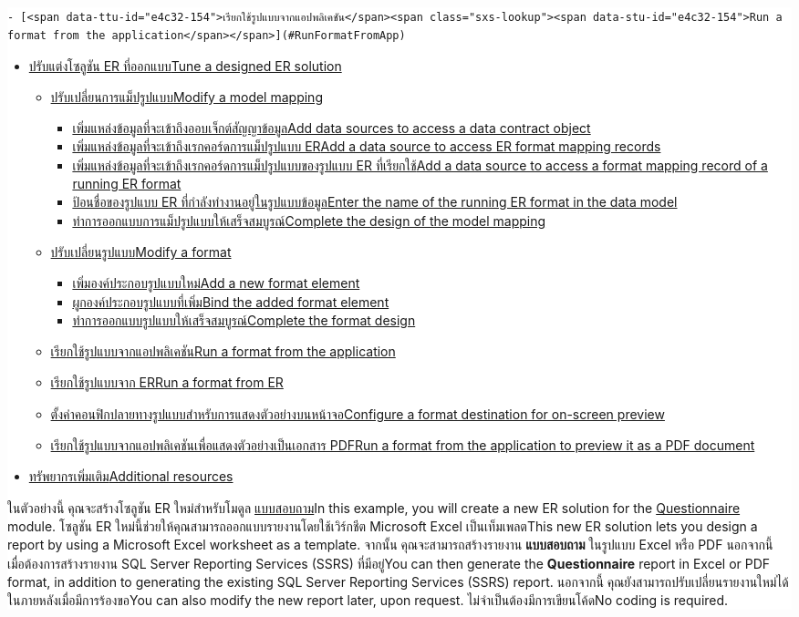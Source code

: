     - [<span data-ttu-id="e4c32-154">เรียกใช้รูปแบบจากแอปพลิเคชัน</span><span class="sxs-lookup"><span data-stu-id="e4c32-154">Run a format from the application</span></span>](#RunFormatFromApp)

- [<span data-ttu-id="e4c32-155">ปรับแต่งโซลูชัน ER ที่ออกแบบ</span><span class="sxs-lookup"><span data-stu-id="e4c32-155">Tune a designed ER solution</span></span>](#TuneSolution)

    - [<span data-ttu-id="e4c32-156">ปรับเปลี่ยนการแม็ปรูปแบบ</span><span class="sxs-lookup"><span data-stu-id="e4c32-156">Modify a model mapping</span></span>](#ModifyModelMapping)

        - [<span data-ttu-id="e4c32-157">เพิ่มแหล่งข้อมูลที่จะเข้าถึงออบเจ็กต์สัญญาข้อมูล</span><span class="sxs-lookup"><span data-stu-id="e4c32-157">Add data sources to access a data contract object</span></span>](#AddDataSource1)
        - [<span data-ttu-id="e4c32-158">เพิ่มแหล่งข้อมูลที่จะเข้าถึงเรกคอร์ดการแม็ปรูปแบบ ER</span><span class="sxs-lookup"><span data-stu-id="e4c32-158">Add a data source to access ER format mapping records</span></span>](#AddDataSource2)
        - [<span data-ttu-id="e4c32-159">เพิ่มแหล่งข้อมูลที่จะเข้าถึงเรกคอร์ดการแม็ปรูปแบบของรูปแบบ ER ที่เรียกใช้</span><span class="sxs-lookup"><span data-stu-id="e4c32-159">Add a data source to access a format mapping record of a running ER format</span></span>](#AddDataSource3)
        - [<span data-ttu-id="e4c32-160">ป้อนชื่อของรูปแบบ ER ที่กำลังทำงานอยู่ในรูปแบบข้อมูล</span><span class="sxs-lookup"><span data-stu-id="e4c32-160">Enter the name of the running ER format in the data model</span></span>](#AddBinding)
        - [<span data-ttu-id="e4c32-161">ทำการออกแบบการแม็ปรูปแบบให้เสร็จสมบูรณ์</span><span class="sxs-lookup"><span data-stu-id="e4c32-161">Complete the design of the model mapping</span></span>](#CompleteModelMapping2)

    - [<span data-ttu-id="e4c32-162">ปรับเปลี่ยนรูปแบบ</span><span class="sxs-lookup"><span data-stu-id="e4c32-162">Modify a format</span></span>](#ModifyFormat)

        - [<span data-ttu-id="e4c32-163">เพิ่มองค์ประกอบรูปแบบใหม่</span><span class="sxs-lookup"><span data-stu-id="e4c32-163">Add a new format element</span></span>](#AddFormatElement)
        - [<span data-ttu-id="e4c32-164">ผูกองค์ประกอบรูปแบบที่เพิ่ม</span><span class="sxs-lookup"><span data-stu-id="e4c32-164">Bind the added format element</span></span>](#BindAddedFormatElement)
        - [<span data-ttu-id="e4c32-165">ทำการออกแบบรูปแบบให้เสร็จสมบูรณ์</span><span class="sxs-lookup"><span data-stu-id="e4c32-165">Complete the format design</span></span>](#CompleteFormat2)

    - [<span data-ttu-id="e4c32-166">เรียกใช้รูปแบบจากแอปพลิเคชัน</span><span class="sxs-lookup"><span data-stu-id="e4c32-166">Run a format from the application</span></span>](#RunFormatFromApp2)
    - [<span data-ttu-id="e4c32-167">เรียกใช้รูปแบบจาก ER</span><span class="sxs-lookup"><span data-stu-id="e4c32-167">Run a format from ER</span></span>](#RunFormatFromER3)
    - [<span data-ttu-id="e4c32-168">ตั้งค่าคอนฟิกปลายทางรูปแบบสำหรับการแสดงตัวอย่างบนหน้าจอ</span><span class="sxs-lookup"><span data-stu-id="e4c32-168">Configure a format destination for on-screen preview</span></span>](#ConfigureDestination)
    - [<span data-ttu-id="e4c32-169">เรียกใช้รูปแบบจากแอปพลิเคชันเพื่อแสดงตัวอย่างเป็นเอกสาร PDF</span><span class="sxs-lookup"><span data-stu-id="e4c32-169">Run a format from the application to preview it as a PDF document</span></span>](#RunFormatFromApp3)

- [<span data-ttu-id="e4c32-170">ทรัพยากรเพิ่มเติม</span><span class="sxs-lookup"><span data-stu-id="e4c32-170">Additional resources</span></span>](#References)

<span data-ttu-id="e4c32-171">ในตัวอย่างนี้ คุณจะสร้างโซลูชัน ER ใหม่สำหรับโมดูล [แบบสอบถาม](../../../human-resources/hr-learning-questionnaires.md)</span><span class="sxs-lookup"><span data-stu-id="e4c32-171">In this example, you will create a new ER solution for the [Questionnaire](../../../human-resources/hr-learning-questionnaires.md) module.</span></span> <span data-ttu-id="e4c32-172">โซลูชัน ER ใหม่นี้ช่วยให้คุณสามารถออกแบบรายงานโดยใช้เวิร์กชีต Microsoft Excel เป็นเท็มเพลต</span><span class="sxs-lookup"><span data-stu-id="e4c32-172">This new ER solution lets you design a report by using a Microsoft Excel worksheet as a template.</span></span> <span data-ttu-id="e4c32-173">จากนั้น คุณจะสามารถสร้างรายงาน **แบบสอบถาม** ในรูปแบบ Excel หรือ PDF นอกจากนี้ เมื่อต้องการสร้างรายงาน SQL Server Reporting Services (SSRS) ที่มีอยู่</span><span class="sxs-lookup"><span data-stu-id="e4c32-173">You can then generate the **Questionnaire** report in Excel or PDF format, in addition to generating the existing SQL Server Reporting Services (SSRS) report.</span></span> <span data-ttu-id="e4c32-174">นอกจากนี้ คุณยังสามารถปรับเปลี่ยนรายงานใหม่ได้ในภายหลังเมื่อมีการร้องขอ</span><span class="sxs-lookup"><span data-stu-id="e4c32-174">You can also modify the new report later, upon request.</span></span> <span data-ttu-id="e4c32-175">ไม่จำเป็นต้องมีการเขียนโค้ด</span><span class="sxs-lookup"><span data-stu-id="e4c32-175">No coding is required.</span></span>

